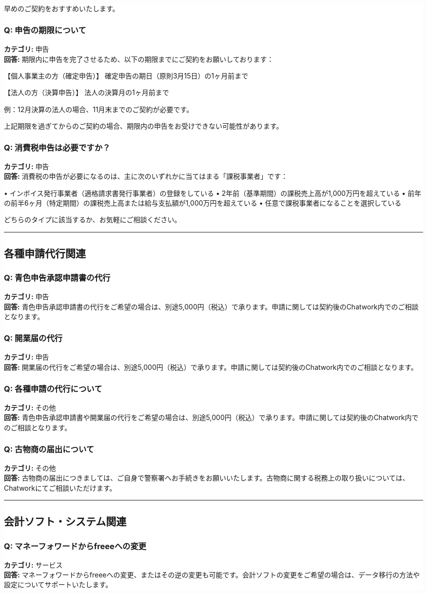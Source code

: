 早めのご契約をおすすめいたします。

### Q: 申告の期限について
**カテゴリ:** 申告  
**回答:** 期限内に申告を完了させるため、以下の期限までにご契約をお願いしております：

【個人事業主の方（確定申告）】
確定申告の期日（原則3月15日）の1ヶ月前まで

【法人の方（決算申告）】
法人の決算月の1ヶ月前まで

例：12月決算の法人の場合、11月末までのご契約が必要です。

上記期限を過ぎてからのご契約の場合、期限内の申告をお受けできない可能性があります。

### Q: 消費税申告は必要ですか？
**カテゴリ:** 申告  
**回答:** 消費税の申告が必要になるのは、主に次のいずれかに当てはまる「課税事業者」です：

• インボイス発行事業者（適格請求書発行事業者）の登録をしている
• 2年前（基準期間）の課税売上高が1,000万円を超えている
• 前年の前半6ヶ月（特定期間）の課税売上高または給与支払額が1,000万円を超えている
• 任意で課税事業者になることを選択している

どちらのタイプに該当するか、お気軽にご相談ください。

---

## 各種申請代行関連

### Q: 青色申告承認申請書の代行
**カテゴリ:** 申告  
**回答:** 青色申告承認申請書の代行をご希望の場合は、別途5,000円（税込）で承ります。申請に関しては契約後のChatwork内でのご相談となります。

### Q: 開業届の代行
**カテゴリ:** 申告  
**回答:** 開業届の代行をご希望の場合は、別途5,000円（税込）で承ります。申請に関しては契約後のChatwork内でのご相談となります。

### Q: 各種申請の代行について
**カテゴリ:** その他  
**回答:** 青色申告承認申請書や開業届の代行をご希望の場合は、別途5,000円（税込）で承ります。申請に関しては契約後のChatwork内でのご相談となります。

### Q: 古物商の届出について
**カテゴリ:** その他  
**回答:** 古物商の届出につきましては、ご自身で警察署へお手続きをお願いいたします。古物商に関する税務上の取り扱いについては、Chatworkにてご相談いただけます。

---

## 会計ソフト・システム関連

### Q: マネーフォワードからfreeeへの変更
**カテゴリ:** サービス  
**回答:** マネーフォワードからfreeeへの変更、またはその逆の変更も可能です。会計ソフトの変更をご希望の場合は、データ移行の方法や設定についてサポートいたします。
